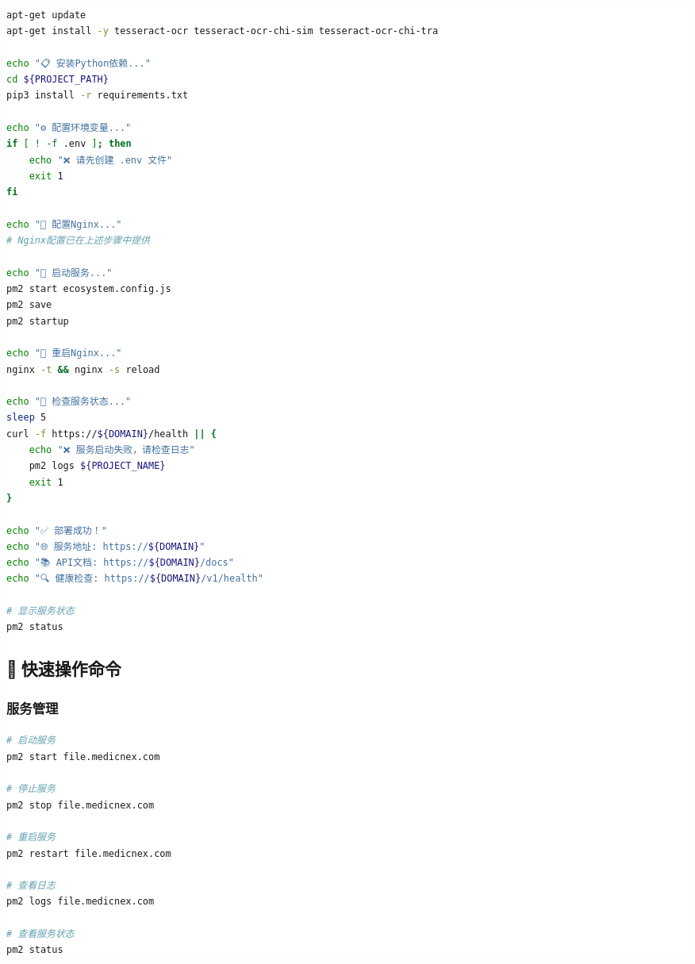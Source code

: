 ```bash
apt-get update
apt-get install -y tesseract-ocr tesseract-ocr-chi-sim tesseract-ocr-chi-tra

echo "📋 安装Python依赖..."
cd ${PROJECT_PATH}
pip3 install -r requirements.txt

echo "⚙️ 配置环境变量..."
if [ ! -f .env ]; then
    echo "❌ 请先创建 .env 文件"
    exit 1
fi

echo "🔧 配置Nginx..."
# Nginx配置已在上述步骤中提供

echo "🔄 启动服务..."
pm2 start ecosystem.config.js
pm2 save
pm2 startup

echo "🔄 重启Nginx..."
nginx -t && nginx -s reload

echo "🏥 检查服务状态..."
sleep 5
curl -f https://${DOMAIN}/health || {
    echo "❌ 服务启动失败，请检查日志"
    pm2 logs ${PROJECT_NAME}
    exit 1
}

echo "✅ 部署成功！"
echo "🌐 服务地址: https://${DOMAIN}"
echo "📚 API文档: https://${DOMAIN}/docs"
echo "🔍 健康检查: https://${DOMAIN}/v1/health"

# 显示服务状态
pm2 status
```

## 🔧 快速操作命令

### 服务管理

```bash
# 启动服务
pm2 start file.medicnex.com

# 停止服务
pm2 stop file.medicnex.com

# 重启服务
pm2 restart file.medicnex.com

# 查看日志
pm2 logs file.medicnex.com

# 查看服务状态
pm2 status
```
